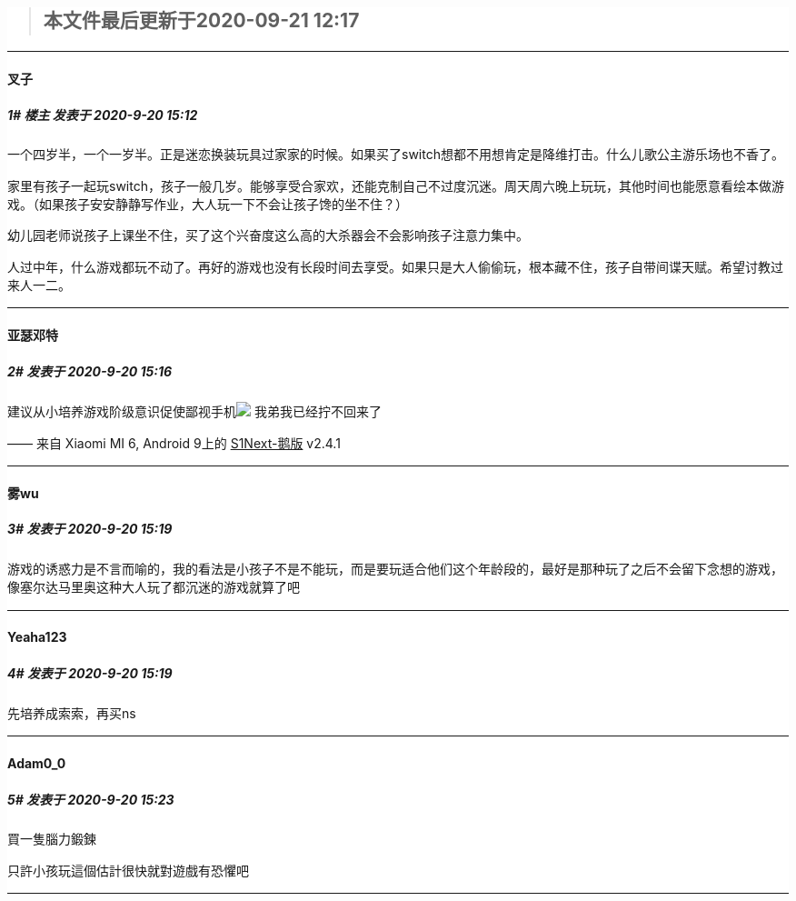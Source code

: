 > ## **本文件最后更新于2020-09-21 12:17** 


-----

####  叉子  
##### 1#       楼主       发表于 2020-9-20 15:12


一个四岁半，一个一岁半。正是迷恋换装玩具过家家的时候。如果买了switch想都不用想肯定是降维打击。什么儿歌公主游乐场也不香了。

家里有孩子一起玩switch，孩子一般几岁。能够享受合家欢，还能克制自己不过度沉迷。周天周六晚上玩玩，其他时间也能愿意看绘本做游戏。（如果孩子安安静静写作业，大人玩一下不会让孩子馋的坐不住？）

幼儿园老师说孩子上课坐不住，买了这个兴奋度这么高的大杀器会不会影响孩子注意力集中。

人过中年，什么游戏都玩不动了。再好的游戏也没有长段时间去享受。如果只是大人偷偷玩，根本藏不住，孩子自带间谍天赋。希望讨教过来人一二。


-----

####  亚瑟邓特  
##### 2#       发表于 2020-9-20 15:16


建议从小培养游戏阶级意识促使鄙视手机<img src="https://static.saraba1st.com/image/smiley/face2017/068.png" referrerpolicy="no-referrer">
我弟我已经拧不回来了

—— 来自 Xiaomi MI 6, Android 9上的 [S1Next-鹅版](https://github.com/ykrank/S1-Next/releases) v2.4.1


-----

####  雾wu  
##### 3#       发表于 2020-9-20 15:19


游戏的诱惑力是不言而喻的，我的看法是小孩子不是不能玩，而是要玩适合他们这个年龄段的，最好是那种玩了之后不会留下念想的游戏，像塞尔达马里奥这种大人玩了都沉迷的游戏就算了吧


-----

####  Yeaha123  
##### 4#       发表于 2020-9-20 15:19


先培养成索索，再买ns


-----

####  Adam0_0  
##### 5#       发表于 2020-9-20 15:23


買一隻腦力鍛鍊

只許小孩玩這個估計很快就對遊戲有恐懼吧


-----
